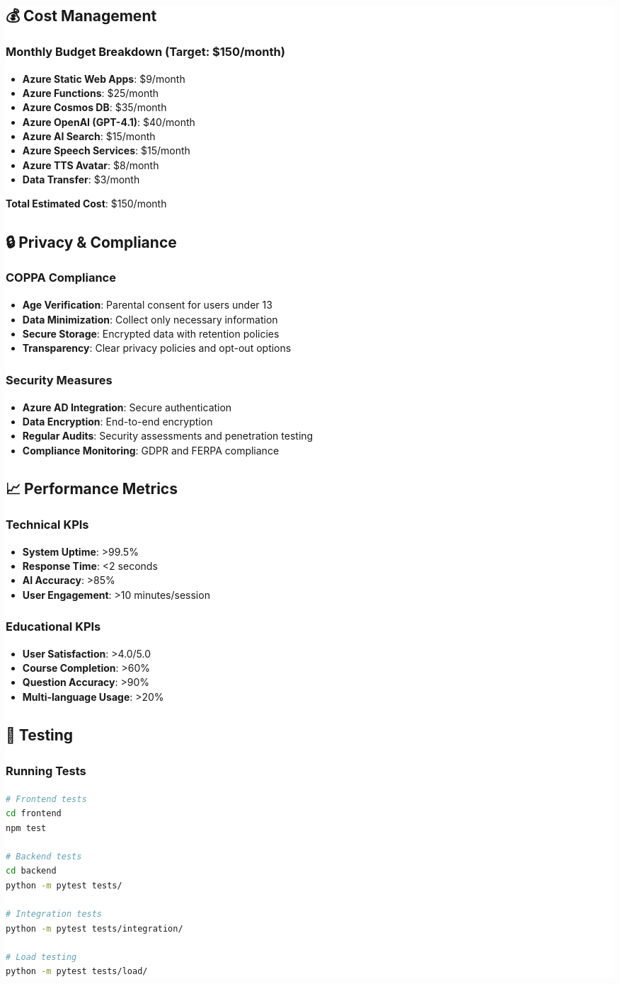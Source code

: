 ## 💰 Cost Management

### Monthly Budget Breakdown (Target: $150/month)

- **Azure Static Web Apps**: $9/month
- **Azure Functions**: $25/month
- **Azure Cosmos DB**: $35/month
- **Azure OpenAI (GPT-4.1)**: $40/month
- **Azure AI Search**: $15/month
- **Azure Speech Services**: $15/month
- **Azure TTS Avatar**: $8/month
- **Data Transfer**: $3/month

**Total Estimated Cost**: $150/month

## 🔒 Privacy & Compliance

### COPPA Compliance
- **Age Verification**: Parental consent for users under 13
- **Data Minimization**: Collect only necessary information
- **Secure Storage**: Encrypted data with retention policies
- **Transparency**: Clear privacy policies and opt-out options

### Security Measures
- **Azure AD Integration**: Secure authentication
- **Data Encryption**: End-to-end encryption
- **Regular Audits**: Security assessments and penetration testing
- **Compliance Monitoring**: GDPR and FERPA compliance

## 📈 Performance Metrics

### Technical KPIs
- **System Uptime**: >99.5%
- **Response Time**: <2 seconds
- **AI Accuracy**: >85%
- **User Engagement**: >10 minutes/session

### Educational KPIs
- **User Satisfaction**: >4.0/5.0
- **Course Completion**: >60%
- **Question Accuracy**: >90%
- **Multi-language Usage**: >20%

## 🧪 Testing

### Running Tests
```bash
# Frontend tests
cd frontend
npm test

# Backend tests
cd backend
python -m pytest tests/

# Integration tests
python -m pytest tests/integration/

# Load testing
python -m pytest tests/load/
```